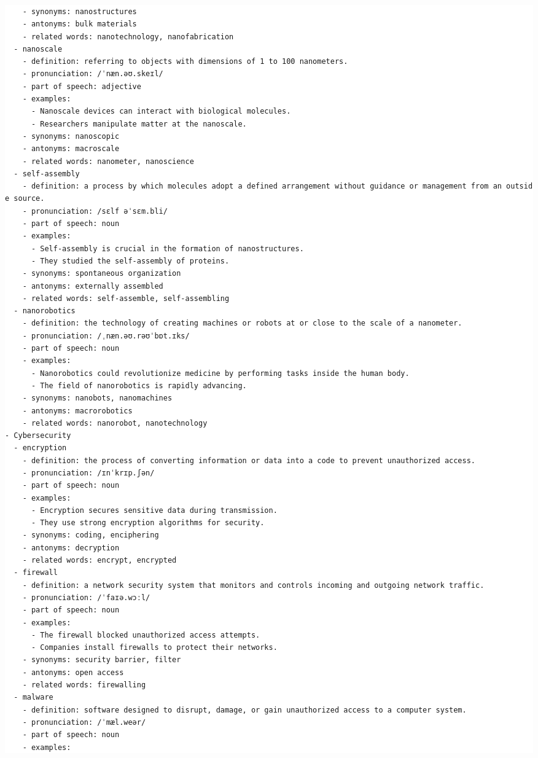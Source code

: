         - synonyms: nanostructures
        - antonyms: bulk materials
        - related words: nanotechnology, nanofabrication
      - nanoscale
        - definition: referring to objects with dimensions of 1 to 100 nanometers.
        - pronunciation: /ˈnæn.əʊ.skeɪl/
        - part of speech: adjective
        - examples:
          - Nanoscale devices can interact with biological molecules.
          - Researchers manipulate matter at the nanoscale.
        - synonyms: nanoscopic
        - antonyms: macroscale
        - related words: nanometer, nanoscience
      - self-assembly
        - definition: a process by which molecules adopt a defined arrangement without guidance or management from an outside source.
        - pronunciation: /sɛlf əˈsɛm.bli/
        - part of speech: noun
        - examples:
          - Self-assembly is crucial in the formation of nanostructures.
          - They studied the self-assembly of proteins.
        - synonyms: spontaneous organization
        - antonyms: externally assembled
        - related words: self-assemble, self-assembling
      - nanorobotics
        - definition: the technology of creating machines or robots at or close to the scale of a nanometer.
        - pronunciation: /ˌnæn.əʊ.rəʊˈbɒt.ɪks/
        - part of speech: noun
        - examples:
          - Nanorobotics could revolutionize medicine by performing tasks inside the human body.
          - The field of nanorobotics is rapidly advancing.
        - synonyms: nanobots, nanomachines
        - antonyms: macrorobotics
        - related words: nanorobot, nanotechnology
    - Cybersecurity
      - encryption
        - definition: the process of converting information or data into a code to prevent unauthorized access.
        - pronunciation: /ɪnˈkrɪp.ʃən/
        - part of speech: noun
        - examples:
          - Encryption secures sensitive data during transmission.
          - They use strong encryption algorithms for security.
        - synonyms: coding, enciphering
        - antonyms: decryption
        - related words: encrypt, encrypted
      - firewall
        - definition: a network security system that monitors and controls incoming and outgoing network traffic.
        - pronunciation: /ˈfaɪə.wɔːl/
        - part of speech: noun
        - examples:
          - The firewall blocked unauthorized access attempts.
          - Companies install firewalls to protect their networks.
        - synonyms: security barrier, filter
        - antonyms: open access
        - related words: firewalling
      - malware
        - definition: software designed to disrupt, damage, or gain unauthorized access to a computer system.
        - pronunciation: /ˈmæl.weər/
        - part of speech: noun
        - examples: